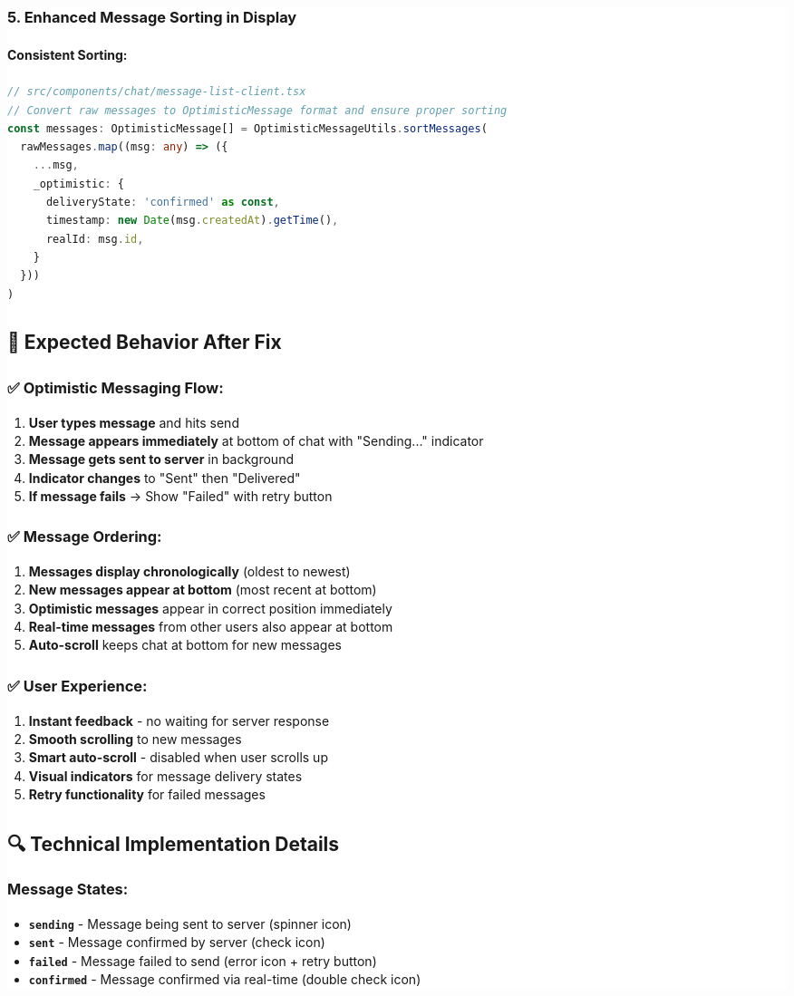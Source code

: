 ### **5. Enhanced Message Sorting in Display**

#### **Consistent Sorting:**
```typescript
// src/components/chat/message-list-client.tsx
// Convert raw messages to OptimisticMessage format and ensure proper sorting
const messages: OptimisticMessage[] = OptimisticMessageUtils.sortMessages(
  rawMessages.map((msg: any) => ({
    ...msg,
    _optimistic: {
      deliveryState: 'confirmed' as const,
      timestamp: new Date(msg.createdAt).getTime(),
      realId: msg.id,
    }
  }))
)
```

## 🎯 Expected Behavior After Fix

### **✅ Optimistic Messaging Flow:**
1. **User types message** and hits send
2. **Message appears immediately** at bottom of chat with "Sending..." indicator
3. **Message gets sent to server** in background
4. **Indicator changes** to "Sent" then "Delivered"
5. **If message fails** → Show "Failed" with retry button

### **✅ Message Ordering:**
1. **Messages display chronologically** (oldest to newest)
2. **New messages appear at bottom** (most recent at bottom)
3. **Optimistic messages** appear in correct position immediately
4. **Real-time messages** from other users also appear at bottom
5. **Auto-scroll** keeps chat at bottom for new messages

### **✅ User Experience:**
1. **Instant feedback** - no waiting for server response
2. **Smooth scrolling** to new messages
3. **Smart auto-scroll** - disabled when user scrolls up
4. **Visual indicators** for message delivery states
5. **Retry functionality** for failed messages

## 🔍 Technical Implementation Details

### **Message States:**
- **`sending`** - Message being sent to server (spinner icon)
- **`sent`** - Message confirmed by server (check icon)
- **`failed`** - Message failed to send (error icon + retry button)
- **`confirmed`** - Message confirmed via real-time (double check icon)
